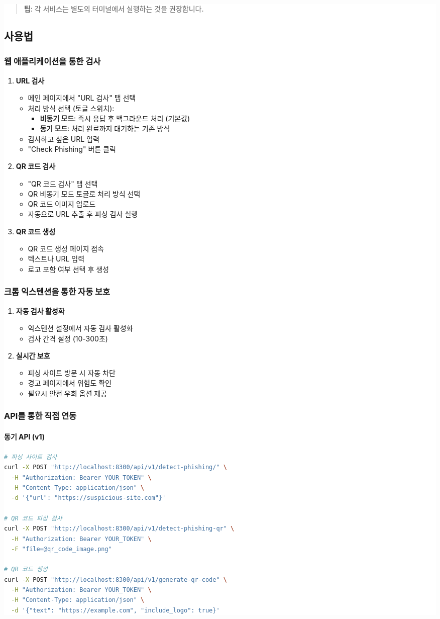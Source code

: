 > **팁**: 각 서비스는 별도의 터미널에서 실행하는 것을 권장합니다.

## 사용법

### 웹 애플리케이션을 통한 검사

1. **URL 검사**
   - 메인 페이지에서 "URL 검사" 탭 선택
   - 처리 방식 선택 (토글 스위치):
     - **비동기 모드**: 즉시 응답 후 백그라운드 처리 (기본값)
     - **동기 모드**: 처리 완료까지 대기하는 기존 방식
   - 검사하고 싶은 URL 입력
   - "Check Phishing" 버튼 클릭

2. **QR 코드 검사**
   - "QR 코드 검사" 탭 선택
   - QR 비동기 모드 토글로 처리 방식 선택
   - QR 코드 이미지 업로드
   - 자동으로 URL 추출 후 피싱 검사 실행

3. **QR 코드 생성**
   - QR 코드 생성 페이지 접속
   - 텍스트나 URL 입력
   - 로고 포함 여부 선택 후 생성

### 크롬 익스텐션을 통한 자동 보호

1. **자동 검사 활성화**
   - 익스텐션 설정에서 자동 검사 활성화
   - 검사 간격 설정 (10-300초)

2. **실시간 보호**
   - 피싱 사이트 방문 시 자동 차단
   - 경고 페이지에서 위험도 확인
   - 필요시 안전 우회 옵션 제공

### API를 통한 직접 연동

#### 동기 API (v1)
```bash
# 피싱 사이트 검사
curl -X POST "http://localhost:8300/api/v1/detect-phishing/" \
  -H "Authorization: Bearer YOUR_TOKEN" \
  -H "Content-Type: application/json" \
  -d '{"url": "https://suspicious-site.com"}'

# QR 코드 피싱 검사
curl -X POST "http://localhost:8300/api/v1/detect-phishing-qr" \
  -H "Authorization: Bearer YOUR_TOKEN" \
  -F "file=@qr_code_image.png"

# QR 코드 생성
curl -X POST "http://localhost:8300/api/v1/generate-qr-code" \
  -H "Authorization: Bearer YOUR_TOKEN" \
  -H "Content-Type: application/json" \
  -d '{"text": "https://example.com", "include_logo": true}'
```
